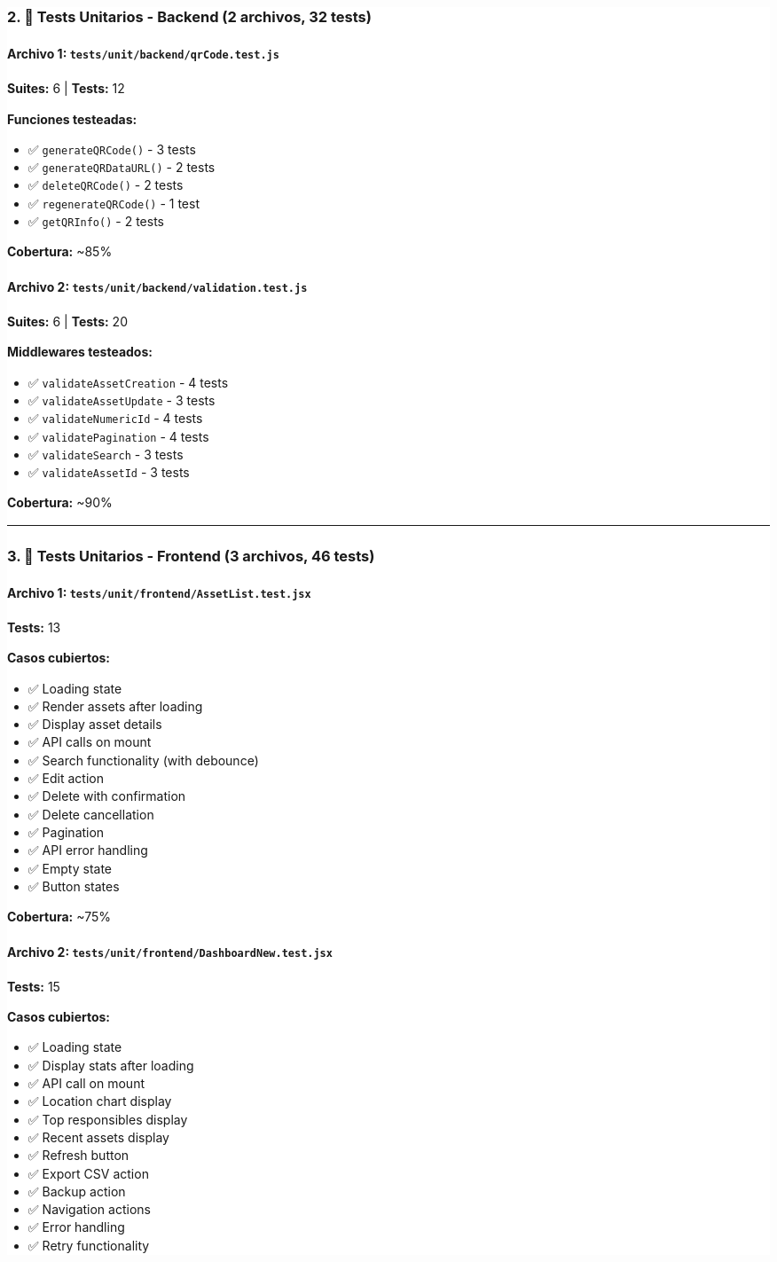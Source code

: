 ### 2. 🧪 Tests Unitarios - Backend (2 archivos, 32 tests)

#### Archivo 1: `tests/unit/backend/qrCode.test.js`
**Suites:** 6 | **Tests:** 12

**Funciones testeadas:**
- ✅ `generateQRCode()` - 3 tests
- ✅ `generateQRDataURL()` - 2 tests
- ✅ `deleteQRCode()` - 2 tests
- ✅ `regenerateQRCode()` - 1 test
- ✅ `getQRInfo()` - 2 tests

**Cobertura:** ~85%

#### Archivo 2: `tests/unit/backend/validation.test.js`
**Suites:** 6 | **Tests:** 20

**Middlewares testeados:**
- ✅ `validateAssetCreation` - 4 tests
- ✅ `validateAssetUpdate` - 3 tests
- ✅ `validateNumericId` - 4 tests
- ✅ `validatePagination` - 4 tests
- ✅ `validateSearch` - 3 tests
- ✅ `validateAssetId` - 3 tests

**Cobertura:** ~90%

---

### 3. 🎨 Tests Unitarios - Frontend (3 archivos, 46 tests)

#### Archivo 1: `tests/unit/frontend/AssetList.test.jsx`
**Tests:** 13

**Casos cubiertos:**
- ✅ Loading state
- ✅ Render assets after loading
- ✅ Display asset details
- ✅ API calls on mount
- ✅ Search functionality (with debounce)
- ✅ Edit action
- ✅ Delete with confirmation
- ✅ Delete cancellation
- ✅ Pagination
- ✅ API error handling
- ✅ Empty state
- ✅ Button states

**Cobertura:** ~75%

#### Archivo 2: `tests/unit/frontend/DashboardNew.test.jsx`
**Tests:** 15

**Casos cubiertos:**
- ✅ Loading state
- ✅ Display stats after loading
- ✅ API call on mount
- ✅ Location chart display
- ✅ Top responsibles display
- ✅ Recent assets display
- ✅ Refresh button
- ✅ Export CSV action
- ✅ Backup action
- ✅ Navigation actions
- ✅ Error handling
- ✅ Retry functionality
